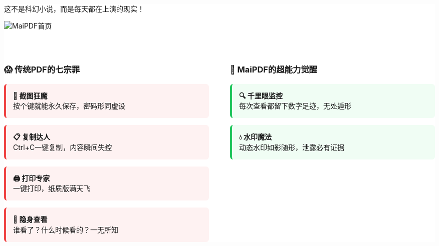 这不是科幻小说，而是每天都在上演的现实！

</div>

![MaiPDF首页](/cn2025May/home.png)

<div style="display: grid; grid-template-columns: 1fr 1fr; gap: 3rem; margin: 3rem 0;">

<div>

### 😱 传统PDF的七宗罪

<div style="display: grid; gap: 1rem;">

<div style="padding: 1rem; background: #fef2f2; border-left: 4px solid #ef4444; border-radius: 6px;">
<strong>📱 截图狂魔</strong><br>
按个键就能永久保存，密码形同虚设
</div>

<div style="padding: 1rem; background: #fef2f2; border-left: 4px solid #ef4444; border-radius: 6px;">
<strong>📋 复制达人</strong><br>
Ctrl+C一键复制，内容瞬间失控
</div>

<div style="padding: 1rem; background: #fef2f2; border-left: 4px solid #ef4444; border-radius: 6px;">
<strong>🖨️ 打印专家</strong><br>
一键打印，纸质版满天飞
</div>

<div style="padding: 1rem; background: #fef2f2; border-left: 4px solid #ef4444; border-radius: 6px;">
<strong>👻 隐身查看</strong><br>
谁看了？什么时候看的？一无所知
</div>

</div>

</div>

<div>

### 🚀 MaiPDF的超能力觉醒

<div style="display: grid; gap: 1rem;">

<div style="padding: 1rem; background: #f0fdf4; border-left: 4px solid #22c55e; border-radius: 6px;">
<strong>🔍 千里眼监控</strong><br>
每次查看都留下数字足迹，无处遁形
</div>

<div style="padding: 1rem; background: #f0fdf4; border-left: 4px solid #22c55e; border-radius: 6px;">
<strong>💧 水印魔法</strong><br>
动态水印如影随形，泄露必有证据
</div>
